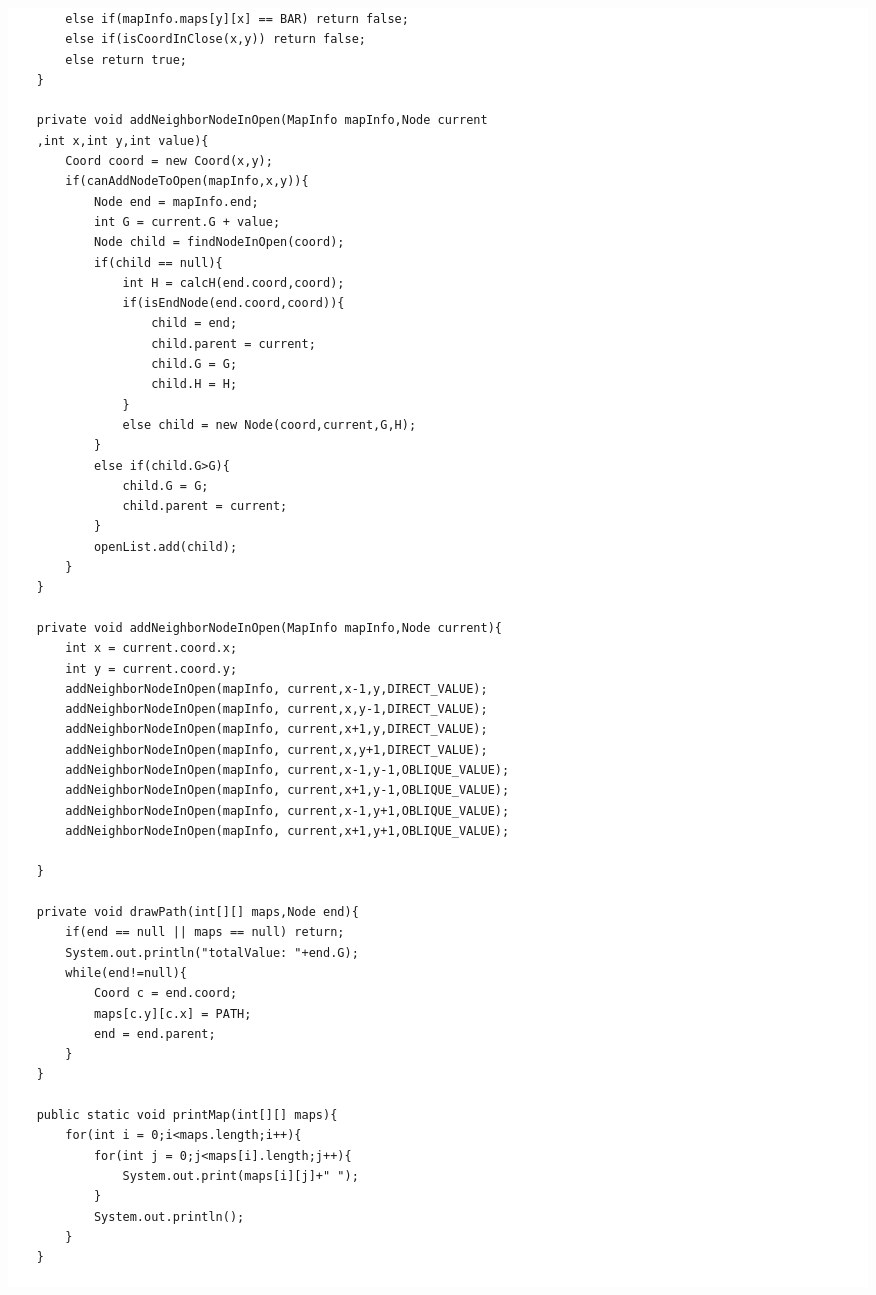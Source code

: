 ```
        else if(mapInfo.maps[y][x] == BAR) return false;
        else if(isCoordInClose(x,y)) return false;
        else return true;
    }

    private void addNeighborNodeInOpen(MapInfo mapInfo,Node current
    ,int x,int y,int value){
        Coord coord = new Coord(x,y);
        if(canAddNodeToOpen(mapInfo,x,y)){
            Node end = mapInfo.end;
            int G = current.G + value;
            Node child = findNodeInOpen(coord);
            if(child == null){
                int H = calcH(end.coord,coord);
                if(isEndNode(end.coord,coord)){
                    child = end;
                    child.parent = current;
                    child.G = G;
                    child.H = H;
                }
                else child = new Node(coord,current,G,H);
            }
            else if(child.G>G){
                child.G = G;
                child.parent = current;
            }
            openList.add(child);
        }
    }

    private void addNeighborNodeInOpen(MapInfo mapInfo,Node current){
        int x = current.coord.x;
        int y = current.coord.y;
        addNeighborNodeInOpen(mapInfo, current,x-1,y,DIRECT_VALUE);
        addNeighborNodeInOpen(mapInfo, current,x,y-1,DIRECT_VALUE);
        addNeighborNodeInOpen(mapInfo, current,x+1,y,DIRECT_VALUE);
        addNeighborNodeInOpen(mapInfo, current,x,y+1,DIRECT_VALUE);
        addNeighborNodeInOpen(mapInfo, current,x-1,y-1,OBLIQUE_VALUE);
        addNeighborNodeInOpen(mapInfo, current,x+1,y-1,OBLIQUE_VALUE);
        addNeighborNodeInOpen(mapInfo, current,x-1,y+1,OBLIQUE_VALUE);
        addNeighborNodeInOpen(mapInfo, current,x+1,y+1,OBLIQUE_VALUE);

    }

    private void drawPath(int[][] maps,Node end){
        if(end == null || maps == null) return;
        System.out.println("totalValue: "+end.G);
        while(end!=null){
            Coord c = end.coord;
            maps[c.y][c.x] = PATH;
            end = end.parent;
        }
    }
    
    public static void printMap(int[][] maps){
        for(int i = 0;i<maps.length;i++){
            for(int j = 0;j<maps[i].length;j++){
                System.out.print(maps[i][j]+" ");
            }
            System.out.println();
        }
    }
    
```